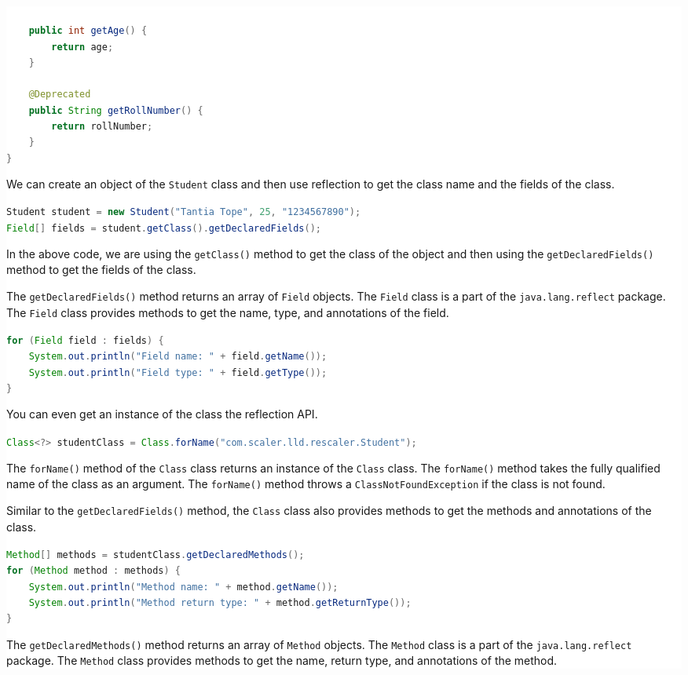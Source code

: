 ```java

    public int getAge() {
        return age;
    }

    @Deprecated
    public String getRollNumber() {
        return rollNumber;
    }
}
```

We can create an object of the `Student` class and then use reflection to get the class name and the fields of the class.

```java
Student student = new Student("Tantia Tope", 25, "1234567890");
Field[] fields = student.getClass().getDeclaredFields();
```
In the above code, we are using the `getClass()` method to get the class of the object and then using the `getDeclaredFields()` method to get the fields of the class.

The `getDeclaredFields()` method returns an array of `Field` objects. The `Field` class is a part of the `java.lang.reflect` package. The `Field` class provides methods to get the name, type, and annotations of the field.

```java
for (Field field : fields) {
    System.out.println("Field name: " + field.getName());
    System.out.println("Field type: " + field.getType());
}
```

You can even get an instance of the class the reflection API.

```java
Class<?> studentClass = Class.forName("com.scaler.lld.rescaler.Student");
```

The `forName()` method of the `Class` class returns an instance of the `Class` class. The `forName()` method takes the fully qualified name of the class as an argument. The `forName()` method throws a `ClassNotFoundException` if the class is not found.

Similar to the `getDeclaredFields()` method, the `Class` class also provides methods to get the methods and annotations of the class.

```java
Method[] methods = studentClass.getDeclaredMethods();
for (Method method : methods) {
    System.out.println("Method name: " + method.getName());
    System.out.println("Method return type: " + method.getReturnType());
}
```

The `getDeclaredMethods()` method returns an array of `Method` objects. The `Method` class is a part of the `java.lang.reflect` package. The `Method` class provides methods to get the name, return type, and annotations of the method.
